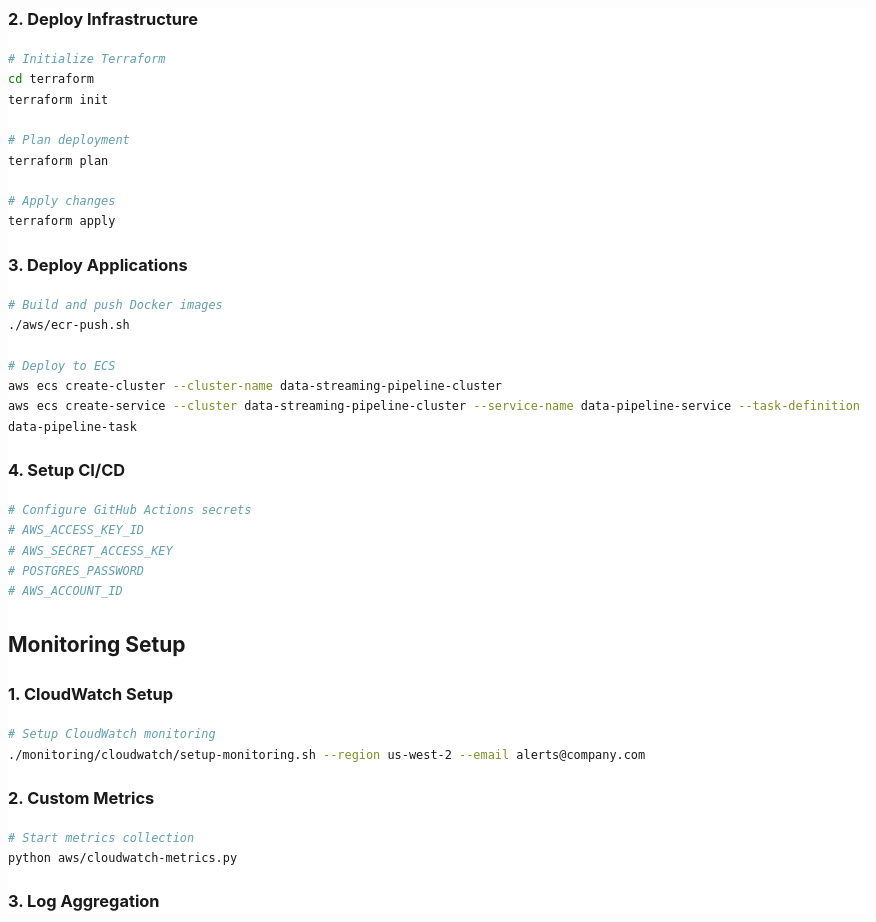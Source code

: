 ### 2. Deploy Infrastructure

```bash
# Initialize Terraform
cd terraform
terraform init

# Plan deployment
terraform plan

# Apply changes
terraform apply
```

### 3. Deploy Applications

```bash
# Build and push Docker images
./aws/ecr-push.sh

# Deploy to ECS
aws ecs create-cluster --cluster-name data-streaming-pipeline-cluster
aws ecs create-service --cluster data-streaming-pipeline-cluster --service-name data-pipeline-service --task-definition data-pipeline-task
```

### 4. Setup CI/CD

```bash
# Configure GitHub Actions secrets
# AWS_ACCESS_KEY_ID
# AWS_SECRET_ACCESS_KEY
# POSTGRES_PASSWORD
# AWS_ACCOUNT_ID
```

## Monitoring Setup

### 1. CloudWatch Setup

```bash
# Setup CloudWatch monitoring
./monitoring/cloudwatch/setup-monitoring.sh --region us-west-2 --email alerts@company.com
```

### 2. Custom Metrics

```bash
# Start metrics collection
python aws/cloudwatch-metrics.py
```

### 3. Log Aggregation
